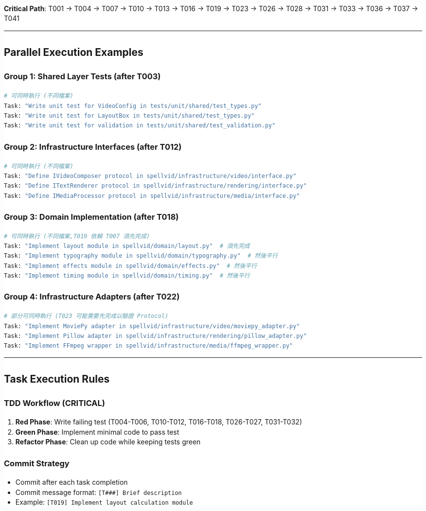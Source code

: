 
**Critical Path**:
T001 → T004 → T007 → T010 → T013 → T016 → T019 → T023 → T026 → T028 → T031 → T033 → T036 → T037 → T041

---

## Parallel Execution Examples

### Group 1: Shared Layer Tests (after T003)
```bash
# 可同時執行 (不同檔案)
Task: "Write unit test for VideoConfig in tests/unit/shared/test_types.py"
Task: "Write unit test for LayoutBox in tests/unit/shared/test_types.py"  
Task: "Write unit test for validation in tests/unit/shared/test_validation.py"
```

### Group 2: Infrastructure Interfaces (after T012)
```bash
# 可同時執行 (不同檔案)
Task: "Define IVideoComposer protocol in spellvid/infrastructure/video/interface.py"
Task: "Define ITextRenderer protocol in spellvid/infrastructure/rendering/interface.py"
Task: "Define IMediaProcessor protocol in spellvid/infrastructure/media/interface.py"
```

### Group 3: Domain Implementation (after T018)
```bash
# 可同時執行 (不同檔案,T019 依賴 T007 須先完成)
Task: "Implement layout module in spellvid/domain/layout.py"  # 須先完成
Task: "Implement typography module in spellvid/domain/typography.py"  # 然後平行
Task: "Implement effects module in spellvid/domain/effects.py"  # 然後平行
Task: "Implement timing module in spellvid/domain/timing.py"  # 然後平行
```

### Group 4: Infrastructure Adapters (after T022)
```bash
# 部分可同時執行 (T023 可能需要先完成以驗證 Protocol)
Task: "Implement MoviePy adapter in spellvid/infrastructure/video/moviepy_adapter.py"
Task: "Implement Pillow adapter in spellvid/infrastructure/rendering/pillow_adapter.py"
Task: "Implement FFmpeg wrapper in spellvid/infrastructure/media/ffmpeg_wrapper.py"
```

---

## Task Execution Rules

### TDD Workflow (CRITICAL)
1. **Red Phase**: Write failing test (T004-T006, T010-T012, T016-T018, T026-T027, T031-T032)
2. **Green Phase**: Implement minimal code to pass test
3. **Refactor Phase**: Clean up code while keeping tests green

### Commit Strategy
- Commit after each task completion
- Commit message format: `[T###] Brief description`
- Example: `[T019] Implement layout calculation module`
